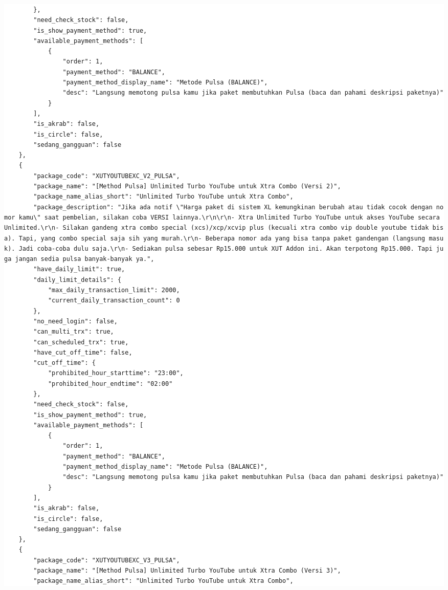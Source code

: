             },
            "need_check_stock": false,
            "is_show_payment_method": true,
            "available_payment_methods": [
                {
                    "order": 1,
                    "payment_method": "BALANCE",
                    "payment_method_display_name": "Metode Pulsa (BALANCE)",
                    "desc": "Langsung memotong pulsa kamu jika paket membutuhkan Pulsa (baca dan pahami deskripsi paketnya)"
                }
            ],
            "is_akrab": false,
            "is_circle": false,
            "sedang_gangguan": false
        },
        {
            "package_code": "XUTYOUTUBEXC_V2_PULSA",
            "package_name": "[Method Pulsa] Unlimited Turbo YouTube untuk Xtra Combo (Versi 2)",
            "package_name_alias_short": "Unlimited Turbo YouTube untuk Xtra Combo",
            "package_description": "Jika ada notif \"Harga paket di sistem XL kemungkinan berubah atau tidak cocok dengan nomor kamu\" saat pembelian, silakan coba VERSI lainnya.\r\n\r\n- Xtra Unlimited Turbo YouTube untuk akses YouTube secara Unlimited.\r\n- Silakan gandeng xtra combo special (xcs)/xcp/xcvip plus (kecuali xtra combo vip double youtube tidak bisa). Tapi, yang combo special saja sih yang murah.\r\n- Beberapa nomor ada yang bisa tanpa paket gandengan (langsung masuk). Jadi coba-coba dulu saja.\r\n- Sediakan pulsa sebesar Rp15.000 untuk XUT Addon ini. Akan terpotong Rp15.000. Tapi juga jangan sedia pulsa banyak-banyak ya.",
            "have_daily_limit": true,
            "daily_limit_details": {
                "max_daily_transaction_limit": 2000,
                "current_daily_transaction_count": 0
            },
            "no_need_login": false,
            "can_multi_trx": true,
            "can_scheduled_trx": true,
            "have_cut_off_time": false,
            "cut_off_time": {
                "prohibited_hour_starttime": "23:00",
                "prohibited_hour_endtime": "02:00"
            },
            "need_check_stock": false,
            "is_show_payment_method": true,
            "available_payment_methods": [
                {
                    "order": 1,
                    "payment_method": "BALANCE",
                    "payment_method_display_name": "Metode Pulsa (BALANCE)",
                    "desc": "Langsung memotong pulsa kamu jika paket membutuhkan Pulsa (baca dan pahami deskripsi paketnya)"
                }
            ],
            "is_akrab": false,
            "is_circle": false,
            "sedang_gangguan": false
        },
        {
            "package_code": "XUTYOUTUBEXC_V3_PULSA",
            "package_name": "[Method Pulsa] Unlimited Turbo YouTube untuk Xtra Combo (Versi 3)",
            "package_name_alias_short": "Unlimited Turbo YouTube untuk Xtra Combo",